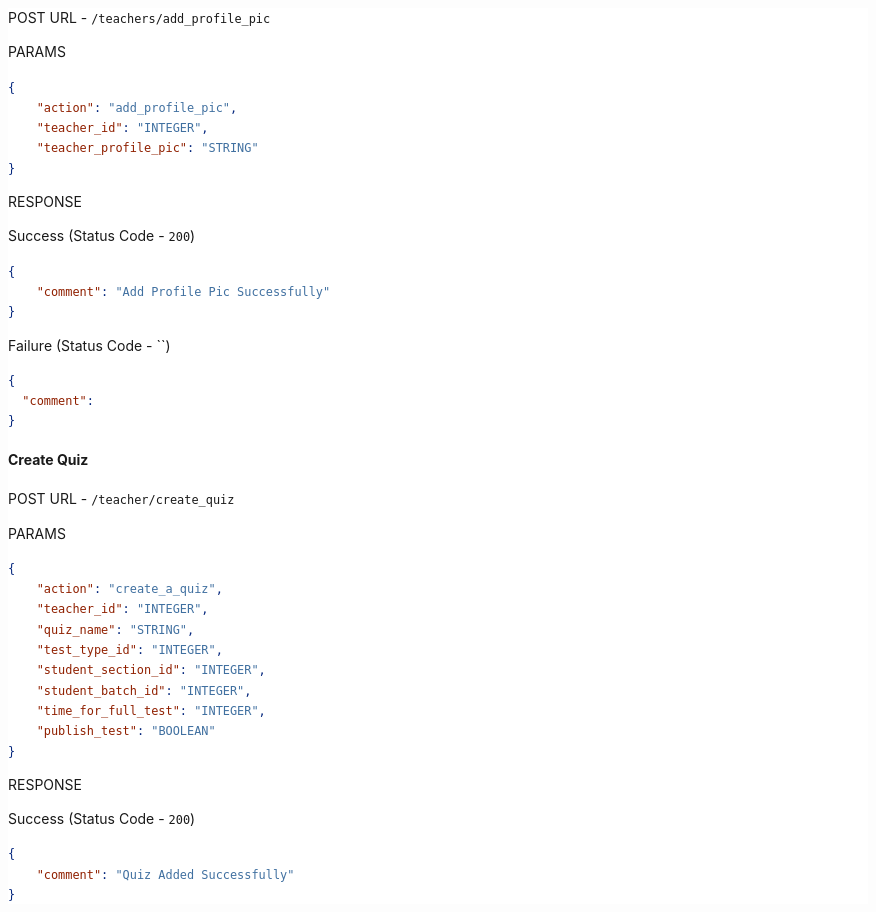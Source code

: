 POST URL - `/teachers/add_profile_pic`

PARAMS

```json
{
    "action": "add_profile_pic",
    "teacher_id": "INTEGER",
    "teacher_profile_pic": "STRING"
}
```

RESPONSE 

Success (Status Code - `200`)

```json
{
    "comment": "Add Profile Pic Successfully"
}
```

Failure (Status Code - ``)

```json
{
  "comment": 
}
```



#### **Create Quiz**

POST URL - `/teacher/create_quiz`

PARAMS

```json
{
    "action": "create_a_quiz",
    "teacher_id": "INTEGER",
    "quiz_name": "STRING",
    "test_type_id": "INTEGER",
    "student_section_id": "INTEGER",
    "student_batch_id": "INTEGER",
    "time_for_full_test": "INTEGER",
    "publish_test": "BOOLEAN"
}
```

RESPONSE 

Success (Status Code - `200`)

```json
{
    "comment": "Quiz Added Successfully"   
}
```
